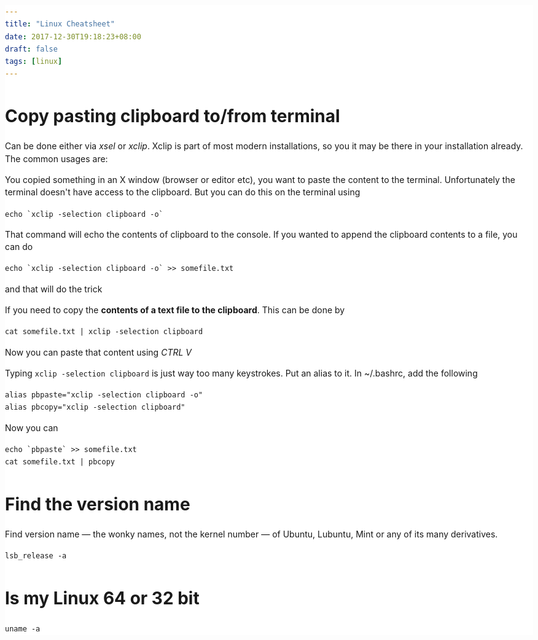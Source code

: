 ```yaml
---
title: "Linux Cheatsheet"
date: 2017-12-30T19:18:23+08:00
draft: false
tags: [linux]
---
```


# Copy pasting clipboard to/from terminal

Can be done either via *xsel* or *xclip*. Xclip is part of most modern installations, so you it may be there in your installation already. The common usages are:

You copied something in an X window (browser or editor etc), you want to paste the content to the terminal. Unfortunately the terminal doesn't have access to the clipboard. But you can do this on the terminal using 

`` echo `xclip -selection clipboard -o` `` 

That command will echo the contents of clipboard to the console. If you wanted to append the clipboard contents to a file, you can do 

``echo `xclip -selection clipboard -o` >> somefile.txt`` 

and that will do the trick

If you  need to copy the **contents of a text file to the clipboard**. This can be done by 

`cat somefile.txt | xclip -selection clipboard`

Now you can paste that content using *CTRL V* 

Typing `xclip -selection clipboard` is just way too many keystrokes. Put an alias to it. In ~/.bashrc, add the following

    alias pbpaste="xclip -selection clipboard -o"
    alias pbcopy="xclip -selection clipboard"

Now you can

``echo `pbpaste` >> somefile.txt``  
`cat somefile.txt | pbcopy`

# Find the version name

Find version name &#x2014; the wonky names, not the kernel number &#x2014; of Ubuntu, Lubuntu, Mint or any of its many derivatives.

`lsb_release -a`

# Is my Linux 64 or 32 bit

`uname -a`
